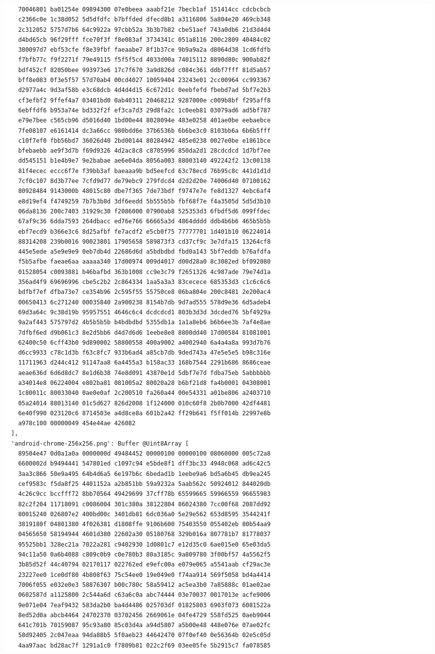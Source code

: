         70046801 ba01254e 09894300 07e0beea aaabf21e 7becb1af 151414cc cdcbcbcb
        c2366c0e 1c38d052 5d5dfdfc b7bffded dfecd8b1 a3116806 5a804e20 469cb348
        2c312052 5757d7b6 64c9922a 97cbb52a 3b3b7b82 cbe51aef 743a0db6 21d3d4d4
        d4bd65cb 96f29fff fce70f3f f8e083af 3734341c 051a8116 200c2809 40484c02
        380097d7 ebf53cfe f8e39fbf faeaabe7 8f1b37ce 9b9a9a2a d8064d38 1cd6fdfb
        f7bfb77c f9f2271f 79e49115 f5f5f5cd 4033d00a 74015112 8890d80c 900ab82f
        bdf452cf 82050bee 993973e6 17c7f670 3a9d826d c084c361 ddbf7fff 81d5ab57
        bff8e083 0f3e5f57 57d70ab4 00cd4027 10059404 23243e01 2cc00964 cc993367
        d2977a4c 9d3af58b e3c68dcb 4d4d4d15 6c672d1c 0eebfefd fbebd7ad 5bf7e2b3
        cf3efbf2 9ffef4a7 03401bd0 0ab40311 20468212 9287000e c009b8bf f295aff8
        6ebffdf6 b953a74e bd332f2f ef3ca7d3 29d8fa2c 1c0eeb81 03079ad6 ad5bf787
        e79e7bee c565cb96 d5016d40 1bd00e44 8028094e 483e0258 401ae0be eebaebce
        7fe08107 e6161414 dc3a66cc 980bdd6e 37b6536b 6b6be3c0 8103bb6a 6b6b5fff
        c10f7ef0 fbb56bd7 36026d40 2bd00144 80284942 485e0238 0027e0be e1861bce
        bfebaebb ae9f3d7b f69d9326 4d2ac8c8 c8705996 850da2d1 28cdcdcd 1d7bf7ee
        dd545151 b1e4b9e7 9e2babae ae6e04da 8056a003 88003140 492242f2 13c00138
        81f4ecec eccc6f7e f39bb3af baeaaa9b bd5eefcd 63c78ecd 76b95c8c 441d1d1d
        7cf0c107 8d3b77ee 7cfd9d77 de79ebc9 279fdcd4 d2d2d20e 74006d40 07100162
        80928484 9143000b 48015c80 dbe7f365 7de73bdf f9747e7e fe8d1327 4ebc6af4
        e8d19ef4 f4749259 7b7b3b8d 3df6eedd 5b555b5b fbf68f7e f4a3505d 5d5d3b10
        06da8136 200c7403 31929c30 f2086000 07900ab8 525353d3 6fbdf5d6 099ffdec
        67af9c36 6dda7593 264dbacc ed76e766 66665a3d 4864dddd ddb4b6b6 465b5b5b
        ebf7ecd9 b366e3c6 8d25afbf fe7acdf2 e5cb0f75 77777701 1d401b10 06224014
        88314208 239b0016 90023801 17905658 589873f3 cd37cf9c 3e7dfa15 13264cf8
        445e5ede a5e9e9e9 0eb7db4d 22686d6d a5bdbdbd fbd0a143 5bf7eddb b76afdfa
        f5b5afbe faeae6aa aaaaa340 17d00974 009d4017 d00d28a0 8c3082ed bf092080
        01528054 c0093881 b46bafbd 363b1008 cc9e3c79 f2651326 4c987ade 79e74d1a
        356ad4f9 69696996 cbe5c2b2 2c864334 1aa5a3a3 83cecece 685353d3 c1c6c6c6
        bdfbf7ef dfba73e7 ce354b96 2c595f55 55750ce8 06ba804e 200c8481 2e200ac4
        00650413 6c271240 00035840 2a900238 8154b7db 9d7ad555 578d9e36 6d5adeb4
        69d3a64c 9c38d19b 95957551 4646c6c4 dcdcdcd1 803b3d3d 3dcded76 5bf4929a
        9a2af443 575797d2 4b5b5b5b b4bdbdbd 5355db1a 1a1a8eb6 b6b6ee3b 7af4e8ae
        7dfbf6ed d9b061c3 8e2d5bb6 d4d7d6d6 1eebe8e8 8800dd40 17d00584 81081001
        62400c50 6cff43b0 9d890002 58800558 400a9002 a4002940 6a4a4a8a 993d7b76
        d6cc9933 c78c1d3b f63c8fc7 933b6ad4 a85cb7db 9ded743a 47e5e5e5 b98c316e
        11711963 d244c412 91147aa8 6a4455a3 b158ac33 168b7544 2291b686 8686ceae
        aeae636d 6d6d8dc7 8e1d6b38 74e8d091 43870e1d 5dbf7e7d fdba75eb 5abbbbbb
        a34014e8 06224004 e802ba81 081005a2 80020a28 b6bf21d8 fa4b0001 04308001
        1c80011c 80033040 0ae0e0af 2c200510 fa260a44 00e54331 a01be806 a2403710
        05a24014 88013140 01c5d627 826d2008 1f124000 010c60f8 2b0b7000 42df4481
        6e40f990 023120c6 8714503e a4d8ce8a 601b2a42 ff29b641 f5ff014b 22997e8b
        a978c100 00000049 454e44ae 426082
      ],
      'android-chrome-256x256.png': Buffer @Uint8Array [
        89504e47 0d0a1a0a 0000000d 49484452 00000100 00000100 08060000 005c72a8
        6600002d b9494441 547801ed c1097c94 e5bde8f1 dff3bc33 4948c068 ad6c42c5
        3aa3c866 50e9a495 64b4d6a5 6e197b6c 6bedad1b 1eebe9a6 bd5a6b45 db9ea245
        cef9583c f5da8f25 4401152a a2b851bb 59a9232a 5aab562c 50924012 844020db
        4c26c9cc bccfff72 8bb70564 49429699 37cff78b 65599665 59966559 96655983
        82c2f204 11718091 c0086004 301c380a 38122804 86024380 7cc00f68 2087dd92
        80015240 026807e2 400bd00c 3401db81 6dc036a0 5e29e562 653d8595 3544241f
        3819180f 04801380 4f026381 d1808ffe 9106b600 75403550 055402eb 80b54aa9
        04565650 58194944 4601d380 22602a30 05180768 329b016a 807781b7 81778037
        95525bb1 328ec21a 7022a281 c9402930 1d0801c7 e12d35c0 6ae015e0 65e03da5
        94c11a50 0a6b4088 c809c0b9 c0e780b3 80a3185c 9a809780 3f00bf57 4a5562f5
        3b85d52f 44c40794 02170117 022762ed e9efc00a e079e065 a5541aab cf29ac3e
        23227ee0 1ce0df80 4b808f63 75c54ee0 19e049e0 f74aa914 569f5058 bd4a4414
        7006f055 e032e0e3 58876307 b00c780c 58a59412 ac5ea3b0 7a85888c 01ae02ae
        0602587d a1125800 2c544a6d c63a6c0a abc74444 03e70037 0017013e acfe9006
        9e071e04 7eaf9432 583da2b0 ba4d4486 025703df 01825803 6903f073 6081522a
        8ed52d0a abcb4464 24702370 03702456 2669061e 04fe4729 558fd525 0aeb9044
        641c701b 70159087 95c93a80 85c03d4a a94d5807 a5b00e48 448e076e 07ae02fc
        58d92405 2c047eaa 94da88b5 5f0aeb23 44642470 07f0ef40 0e56364b 02e5c05d
        4aa97aac bd28ac7f 1291a1c0 f7809b81 022c2f69 03ee05fe 5b2915c7 fa078585